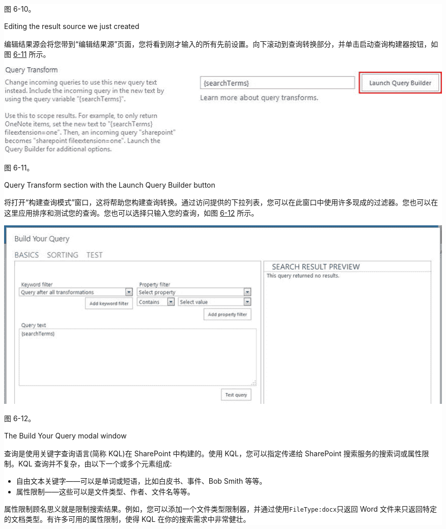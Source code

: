 图 6-10。

Editing the result source we just created

编辑结果源会将您带到“编辑结果源”页面，您将看到刚才输入的所有先前设置。向下滚动到查询转换部分，并单击启动查询构建器按钮，如图 [6-11](#Fig11) 所示。

![A978-1-4842-0544-0_6_Fig11_HTML.jpg](img/A978-1-4842-0544-0_6_Fig11_HTML.jpg)

图 6-11。

Query Transform section with the Launch Query Builder button

将打开“构建查询模式”窗口，这将帮助您构建查询转换。通过访问提供的下拉列表，您可以在此窗口中使用许多现成的过滤器。您也可以在这里应用排序和测试您的查询。您也可以选择只输入您的查询，如图 [6-12](#Fig12) 所示。

![A978-1-4842-0544-0_6_Fig12_HTML.jpg](img/A978-1-4842-0544-0_6_Fig12_HTML.jpg)

图 6-12。

The Build Your Query modal window

查询是使用关键字查询语言(简称 KQL)在 SharePoint 中构建的。使用 KQL，您可以指定传递给 SharePoint 搜索服务的搜索词或属性限制。KQL 查询并不复杂，由以下一个或多个元素组成:

*   自由文本关键字——可以是单词或短语，比如白皮书、事件、Bob Smith 等等。
*   属性限制——这些可以是文件类型、作者、文件名等等。

属性限制顾名思义就是限制搜索结果。例如，您可以添加一个文件类型限制器，并通过使用`FileType:docx`只返回 Word 文件来只返回特定的文档类型。有许多可用的属性限制，使得 KQL 在你的搜索需求中非常健壮。
